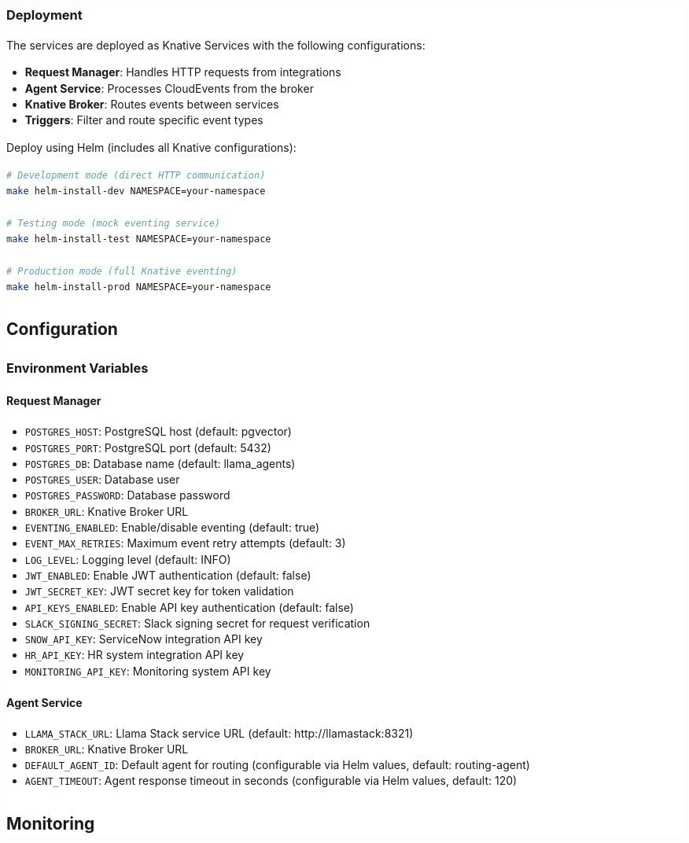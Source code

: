 ### Deployment

The services are deployed as Knative Services with the following configurations:

- **Request Manager**: Handles HTTP requests from integrations
- **Agent Service**: Processes CloudEvents from the broker
- **Knative Broker**: Routes events between services
- **Triggers**: Filter and route specific event types

Deploy using Helm (includes all Knative configurations):

```bash
# Development mode (direct HTTP communication)
make helm-install-dev NAMESPACE=your-namespace

# Testing mode (mock eventing service)
make helm-install-test NAMESPACE=your-namespace

# Production mode (full Knative eventing)
make helm-install-prod NAMESPACE=your-namespace
```

## Configuration

### Environment Variables

#### Request Manager
- `POSTGRES_HOST`: PostgreSQL host (default: pgvector)
- `POSTGRES_PORT`: PostgreSQL port (default: 5432)
- `POSTGRES_DB`: Database name (default: llama_agents)
- `POSTGRES_USER`: Database user
- `POSTGRES_PASSWORD`: Database password
- `BROKER_URL`: Knative Broker URL
- `EVENTING_ENABLED`: Enable/disable eventing (default: true)
- `EVENT_MAX_RETRIES`: Maximum event retry attempts (default: 3)
- `LOG_LEVEL`: Logging level (default: INFO)
- `JWT_ENABLED`: Enable JWT authentication (default: false)
- `JWT_SECRET_KEY`: JWT secret key for token validation
- `API_KEYS_ENABLED`: Enable API key authentication (default: false)
- `SLACK_SIGNING_SECRET`: Slack signing secret for request verification
- `SNOW_API_KEY`: ServiceNow integration API key
- `HR_API_KEY`: HR system integration API key
- `MONITORING_API_KEY`: Monitoring system API key

#### Agent Service
- `LLAMA_STACK_URL`: Llama Stack service URL (default: http://llamastack:8321)
- `BROKER_URL`: Knative Broker URL
- `DEFAULT_AGENT_ID`: Default agent for routing (configurable via Helm values, default: routing-agent)
- `AGENT_TIMEOUT`: Agent response timeout in seconds (configurable via Helm values, default: 120)

## Monitoring
